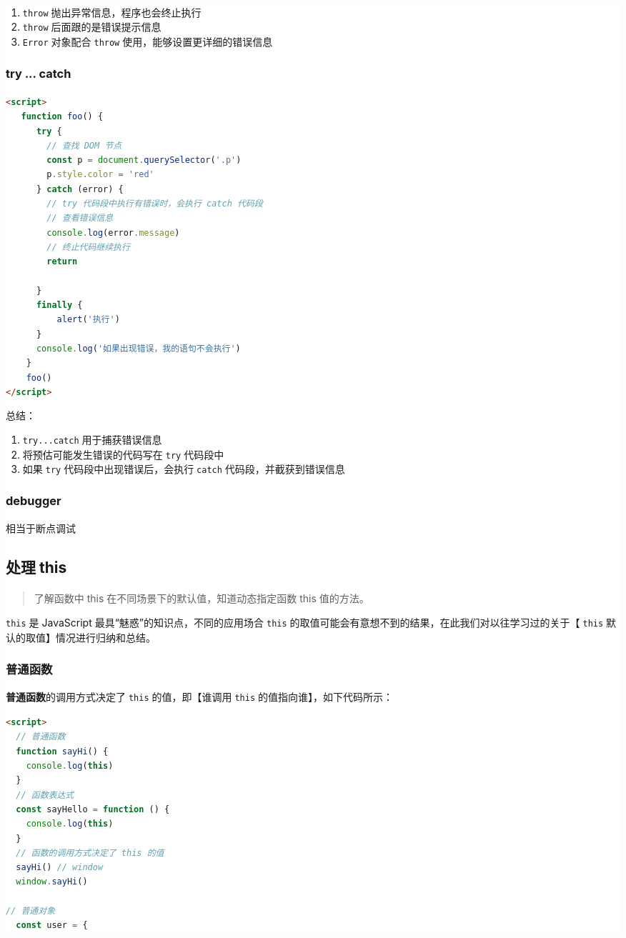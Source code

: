 1. `throw` 抛出异常信息，程序也会终止执行
2. `throw` 后面跟的是错误提示信息
3. `Error` 对象配合 `throw` 使用，能够设置更详细的错误信息

### try ... catch

```html
<script>
   function foo() {
      try {
        // 查找 DOM 节点
        const p = document.querySelector('.p')
        p.style.color = 'red'
      } catch (error) {
        // try 代码段中执行有错误时，会执行 catch 代码段
        // 查看错误信息
        console.log(error.message)
        // 终止代码继续执行
        return

      }
      finally {
          alert('执行')
      }
      console.log('如果出现错误，我的语句不会执行')
    }
    foo()
</script>
```

总结：

1. `try...catch` 用于捕获错误信息
2. 将预估可能发生错误的代码写在 `try` 代码段中
3. 如果 `try` 代码段中出现错误后，会执行 `catch` 代码段，并截获到错误信息

### debugger

相当于断点调试

## 处理 this

> 了解函数中 this 在不同场景下的默认值，知道动态指定函数 this 值的方法。

`this` 是 JavaScript 最具“魅惑”的知识点，不同的应用场合 `this` 的取值可能会有意想不到的结果，在此我们对以往学习过的关于【 `this` 默认的取值】情况进行归纳和总结。

### 普通函数

**普通函数**的调用方式决定了 `this` 的值，即【谁调用 `this` 的值指向谁】，如下代码所示：

```html
<script>
  // 普通函数
  function sayHi() {
    console.log(this)
  }
  // 函数表达式
  const sayHello = function () {
    console.log(this)
  }
  // 函数的调用方式决定了 this 的值
  sayHi() // window
  window.sayHi()

// 普通对象
  const user = {
```